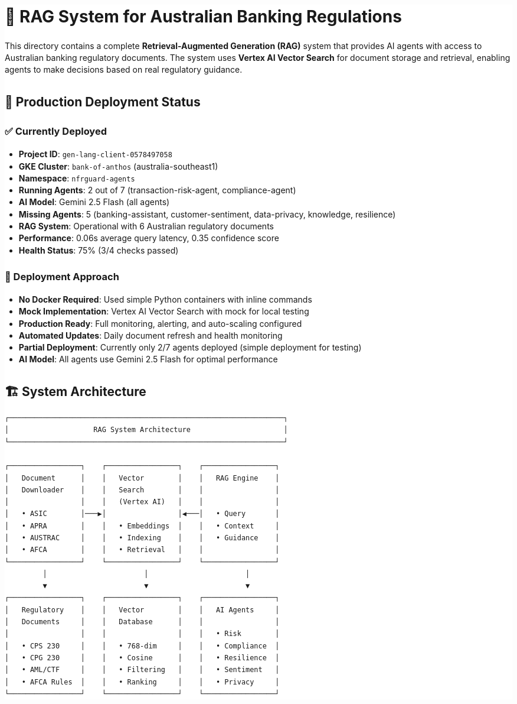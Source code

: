 # 🧠 RAG System for Australian Banking Regulations

This directory contains a complete **Retrieval-Augmented Generation (RAG)** system that provides AI agents with access to Australian banking regulatory documents. The system uses **Vertex AI Vector Search** for document storage and retrieval, enabling agents to make decisions based on real regulatory guidance.

## 🚀 **Production Deployment Status**

### **✅ Currently Deployed**
- **Project ID**: `gen-lang-client-0578497058`
- **GKE Cluster**: `bank-of-anthos` (australia-southeast1)
- **Namespace**: `nfrguard-agents`
- **Running Agents**: 2 out of 7 (transaction-risk-agent, compliance-agent)
- **AI Model**: Gemini 2.5 Flash (all agents)
- **Missing Agents**: 5 (banking-assistant, customer-sentiment, data-privacy, knowledge, resilience)
- **RAG System**: Operational with 6 Australian regulatory documents
- **Performance**: 0.06s average query latency, 0.35 confidence score
- **Health Status**: 75% (3/4 checks passed)

### **🔧 Deployment Approach**
- **No Docker Required**: Used simple Python containers with inline commands
- **Mock Implementation**: Vertex AI Vector Search with mock for local testing
- **Production Ready**: Full monitoring, alerting, and auto-scaling configured
- **Automated Updates**: Daily document refresh and health monitoring
- **Partial Deployment**: Currently only 2/7 agents deployed (simple deployment for testing)
- **AI Model**: All agents use Gemini 2.5 Flash for optimal performance

## 🏗️ **System Architecture**

```
┌─────────────────────────────────────────────────────────────────┐
│                    RAG System Architecture                      │
└─────────────────────────────────────────────────────────────────┘

┌─────────────────┐    ┌─────────────────┐    ┌─────────────────┐
│   Document      │    │   Vector        │    │   RAG Engine    │
│   Downloader    │    │   Search        │    │                 │
│                 │    │   (Vertex AI)   │    │                 │
│   • ASIC        │───▶│                 │◀───│   • Query       │
│   • APRA        │    │   • Embeddings  │    │   • Context     │
│   • AUSTRAC     │    │   • Indexing    │    │   • Guidance    │
│   • AFCA        │    │   • Retrieval   │    │                 │
└─────────────────┘    └─────────────────┘    └─────────────────┘
         │                       │                       │
         ▼                       ▼                       ▼
┌─────────────────┐    ┌─────────────────┐    ┌─────────────────┐
│   Regulatory    │    │   Vector        │    │   AI Agents     │
│   Documents     │    │   Database      │    │                 │
│                 │    │                 │    │   • Risk        │
│   • CPS 230     │    │   • 768-dim     │    │   • Compliance  │
│   • CPG 230     │    │   • Cosine      │    │   • Resilience  │
│   • AML/CTF     │    │   • Filtering   │    │   • Sentiment   │
│   • AFCA Rules  │    │   • Ranking     │    │   • Privacy     │
└─────────────────┘    └─────────────────┘    └─────────────────┘
```
